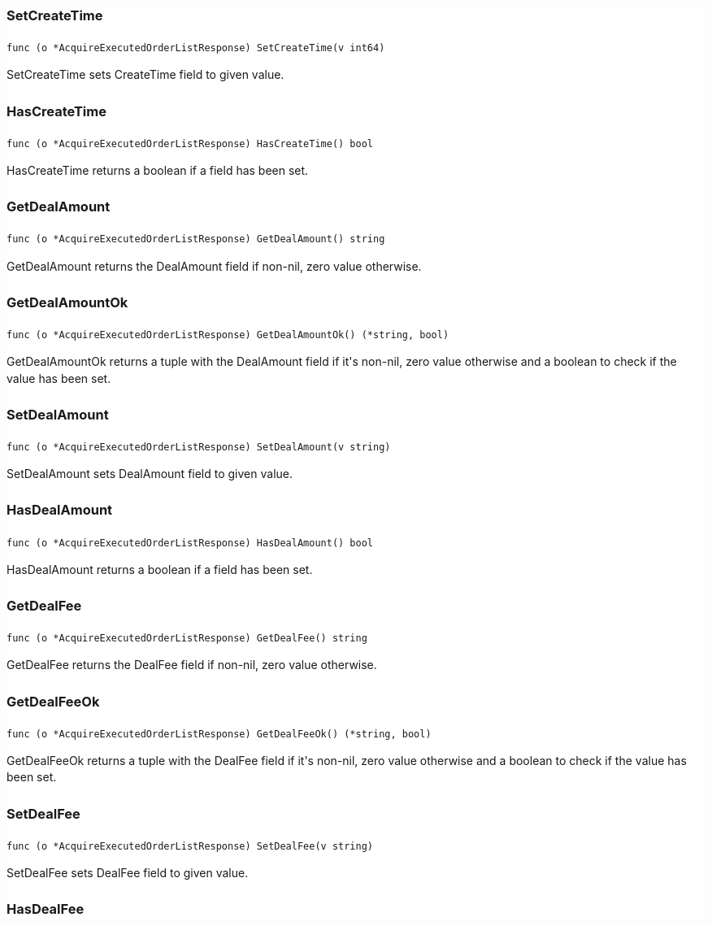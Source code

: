 ### SetCreateTime

`func (o *AcquireExecutedOrderListResponse) SetCreateTime(v int64)`

SetCreateTime sets CreateTime field to given value.

### HasCreateTime

`func (o *AcquireExecutedOrderListResponse) HasCreateTime() bool`

HasCreateTime returns a boolean if a field has been set.

### GetDealAmount

`func (o *AcquireExecutedOrderListResponse) GetDealAmount() string`

GetDealAmount returns the DealAmount field if non-nil, zero value otherwise.

### GetDealAmountOk

`func (o *AcquireExecutedOrderListResponse) GetDealAmountOk() (*string, bool)`

GetDealAmountOk returns a tuple with the DealAmount field if it's non-nil, zero value otherwise
and a boolean to check if the value has been set.

### SetDealAmount

`func (o *AcquireExecutedOrderListResponse) SetDealAmount(v string)`

SetDealAmount sets DealAmount field to given value.

### HasDealAmount

`func (o *AcquireExecutedOrderListResponse) HasDealAmount() bool`

HasDealAmount returns a boolean if a field has been set.

### GetDealFee

`func (o *AcquireExecutedOrderListResponse) GetDealFee() string`

GetDealFee returns the DealFee field if non-nil, zero value otherwise.

### GetDealFeeOk

`func (o *AcquireExecutedOrderListResponse) GetDealFeeOk() (*string, bool)`

GetDealFeeOk returns a tuple with the DealFee field if it's non-nil, zero value otherwise
and a boolean to check if the value has been set.

### SetDealFee

`func (o *AcquireExecutedOrderListResponse) SetDealFee(v string)`

SetDealFee sets DealFee field to given value.

### HasDealFee
